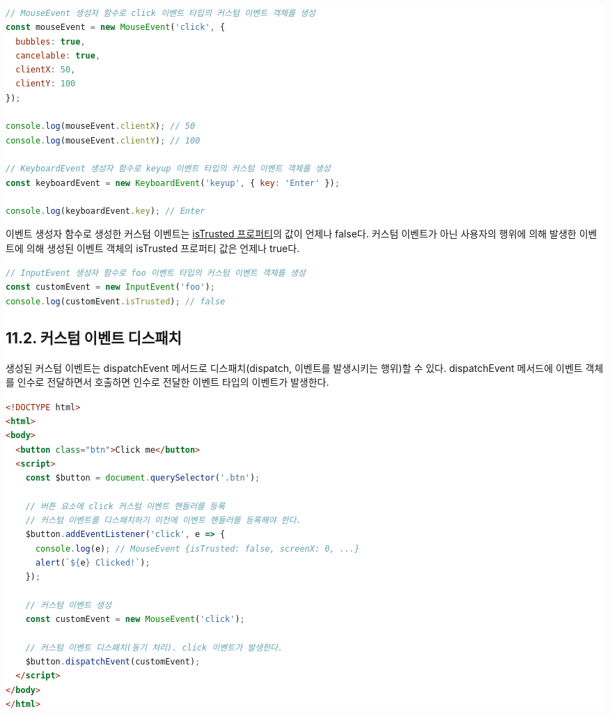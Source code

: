 ```javascript
// MouseEvent 생성자 함수로 click 이벤트 타입의 커스텀 이벤트 객체를 생성
const mouseEvent = new MouseEvent('click', {
  bubbles: true,
  cancelable: true,
  clientX: 50,
  clientY: 100
});

console.log(mouseEvent.clientX); // 50
console.log(mouseEvent.clientY); // 100

// KeyboardEvent 생성자 함수로 keyup 이벤트 타입의 커스텀 이벤트 객체를 생성
const keyboardEvent = new KeyboardEvent('keyup', { key: 'Enter' });

console.log(keyboardEvent.key); // Enter
```

이벤트 생성자 함수로 생성한 커스텀 이벤트는 [isTrusted 프로퍼티](/fastcampus/event#52-이벤트-객체의-공통-프로퍼티)의 값이 언제나 false다. 커스텀 이벤트가 아닌 사용자의 행위에 의해 발생한 이벤트에 의해 생성된 이벤트 객체의 isTrusted 프로퍼티 값은 언제나 true다.

```javascript
// InputEvent 생성자 함수로 foo 이벤트 타입의 커스텀 이벤트 객체를 생성
const customEvent = new InputEvent('foo');
console.log(customEvent.isTrusted); // false
```

## 11.2. 커스텀 이벤트 디스패치

생성된 커스텀 이벤트는 dispatchEvent 메서드로 디스패치(dispatch, 이벤트를 발생시키는 행위)할 수 있다. dispatchEvent 메서드에 이벤트 객체를 인수로 전달하면서 호출하면 인수로 전달한 이벤트 타입의 이벤트가 발생한다.

```html
<!DOCTYPE html>
<html>
<body>
  <button class="btn">Click me</button>
  <script>
    const $button = document.querySelector('.btn');

    // 버튼 요소에 click 커스텀 이벤트 핸들러를 등록
    // 커스텀 이벤트를 디스패치하기 이전에 이벤트 핸들러를 등록해야 한다.
    $button.addEventListener('click', e => {
      console.log(e); // MouseEvent {isTrusted: false, screenX: 0, ...}
      alert(`${e} Clicked!`);
    });

    // 커스텀 이벤트 생성
    const customEvent = new MouseEvent('click');

    // 커스텀 이벤트 디스패치(동기 처리). click 이벤트가 발생한다.
    $button.dispatchEvent(customEvent);
  </script>
</body>
</html>
```
